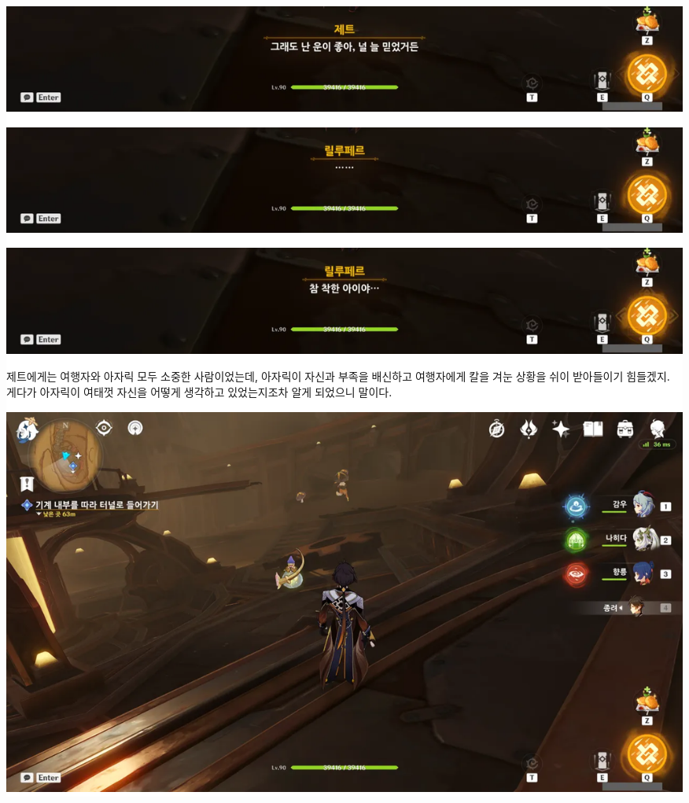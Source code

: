 ![](012.webp)

![](013.webp)

![](014.webp)

제트에게는 여행자와 아자릭 모두 소중한 사람이었는데, 아자릭이 자신과 부족을 배신하고 여행자에게 칼을 겨눈 상황을 쉬이 받아들이기 힘들겠지. 게다가 아자릭이 여태껏 자신을 어떻게 생각하고 있었는지조차 알게 되었으니 말이다.

![](015.webp)
